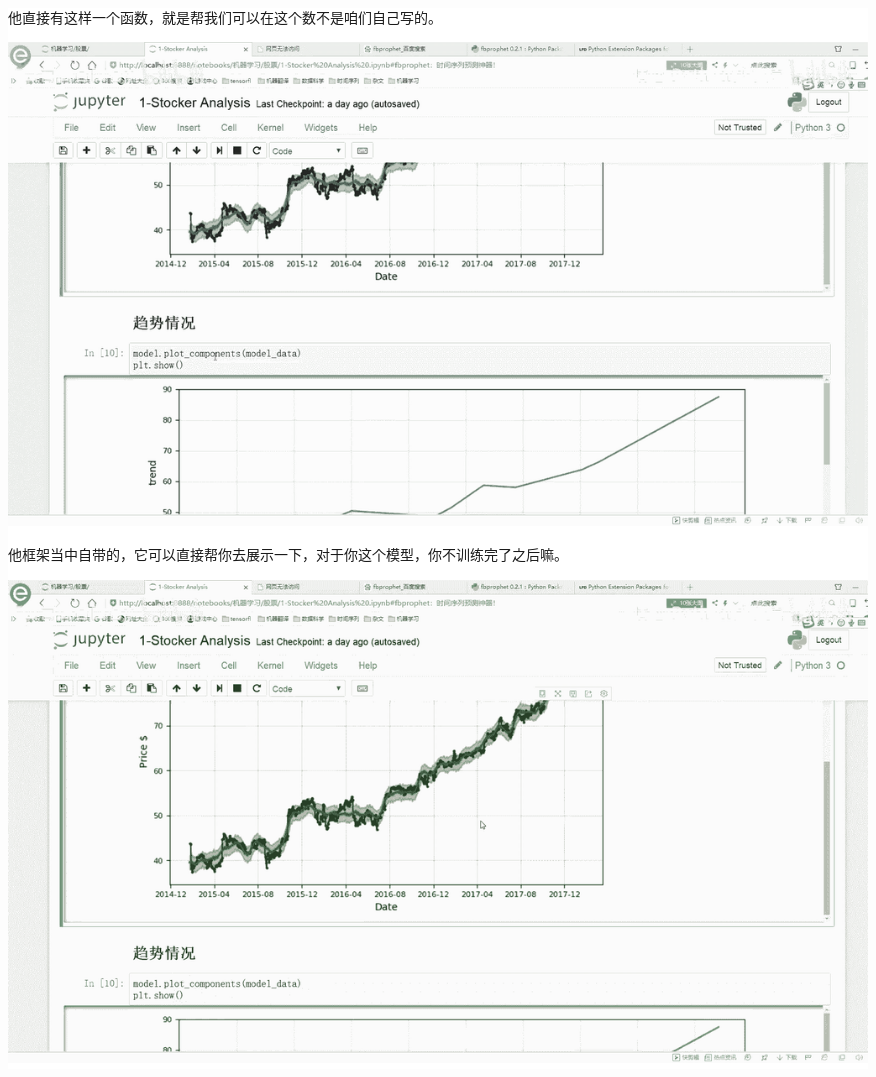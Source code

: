 他直接有这样一个函数，就是帮我们可以在这个数不是咱们自己写的。

![](img/d63aeb72f685058557484a0f90e849e5_9.png)

他框架当中自带的，它可以直接帮你去展示一下，对于你这个模型，你不训练完了之后嘛。

![](img/d63aeb72f685058557484a0f90e849e5_11.png)
